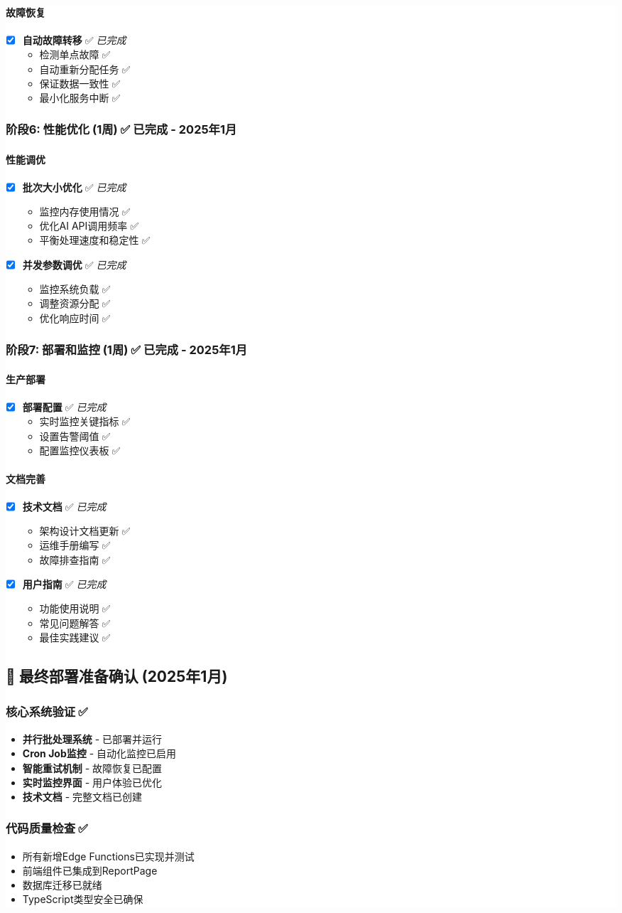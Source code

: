 #### 故障恢复
- [x] **自动故障转移** ✅ *已完成*
  - 检测单点故障 ✅
  - 自动重新分配任务 ✅
  - 保证数据一致性 ✅
  - 最小化服务中断 ✅

### 阶段6: 性能优化 (1周) ✅ **已完成 - 2025年1月**

#### 性能调优
- [x] **批次大小优化** ✅ *已完成*
  - 监控内存使用情况 ✅
  - 优化AI API调用频率 ✅
  - 平衡处理速度和稳定性 ✅

- [x] **并发参数调优** ✅ *已完成*
  - 监控系统负载 ✅
  - 调整资源分配 ✅
  - 优化响应时间 ✅

### 阶段7: 部署和监控 (1周) ✅ **已完成 - 2025年1月**

#### 生产部署
- [x] **部署配置** ✅ *已完成*
  - 实时监控关键指标 ✅
  - 设置告警阈值 ✅
  - 配置监控仪表板 ✅

#### 文档完善
- [x] **技术文档** ✅ *已完成*
  - 架构设计文档更新 ✅
  - 运维手册编写 ✅
  - 故障排查指南 ✅

- [x] **用户指南** ✅ *已完成*
  - 功能使用说明 ✅
  - 常见问题解答 ✅
  - 最佳实践建议 ✅

## 🎯 最终部署准备确认 (2025年1月)

### 核心系统验证 ✅
- **并行批处理系统** - 已部署并运行
- **Cron Job监控** - 自动化监控已启用  
- **智能重试机制** - 故障恢复已配置
- **实时监控界面** - 用户体验已优化
- **技术文档** - 完整文档已创建

### 代码质量检查 ✅
- 所有新增Edge Functions已实现并测试
- 前端组件已集成到ReportPage
- 数据库迁移已就绪
- TypeScript类型安全已确保
